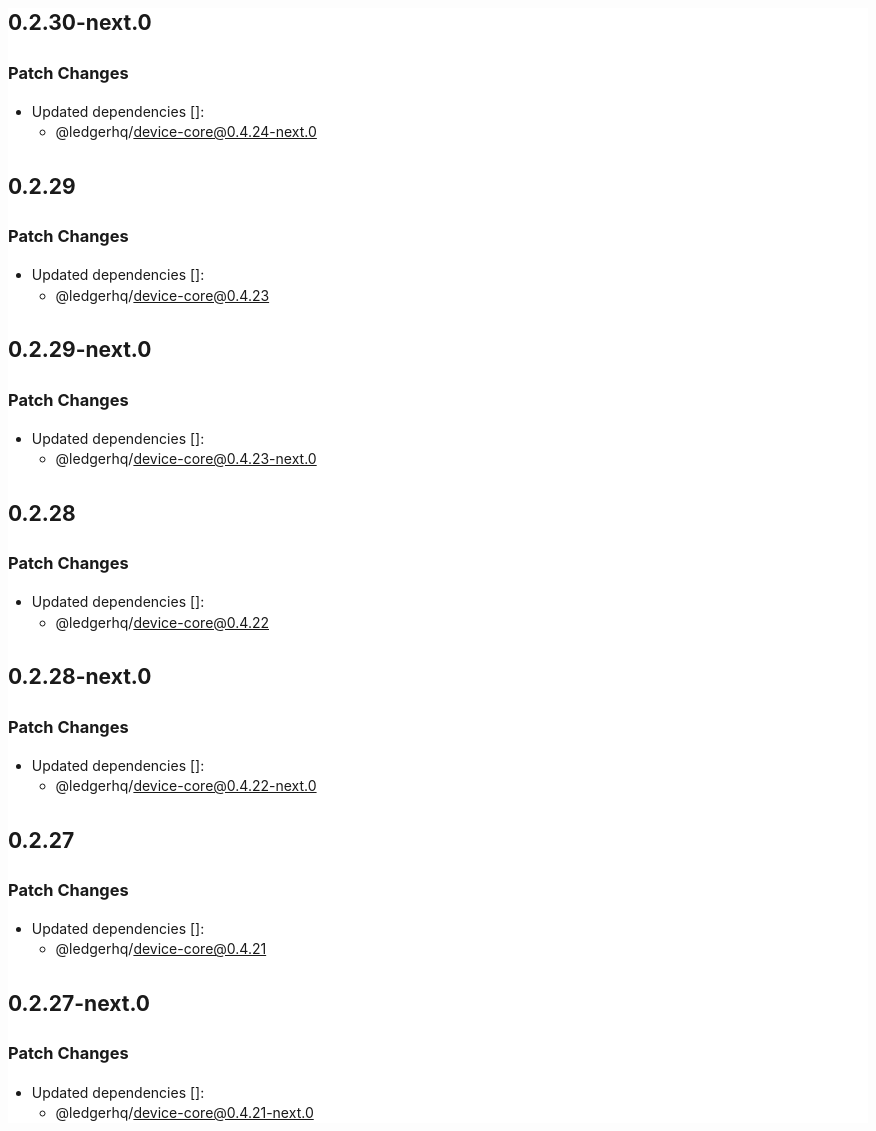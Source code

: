 ## 0.2.30-next.0

### Patch Changes

- Updated dependencies []:
  - @ledgerhq/device-core@0.4.24-next.0

## 0.2.29

### Patch Changes

- Updated dependencies []:
  - @ledgerhq/device-core@0.4.23

## 0.2.29-next.0

### Patch Changes

- Updated dependencies []:
  - @ledgerhq/device-core@0.4.23-next.0

## 0.2.28

### Patch Changes

- Updated dependencies []:
  - @ledgerhq/device-core@0.4.22

## 0.2.28-next.0

### Patch Changes

- Updated dependencies []:
  - @ledgerhq/device-core@0.4.22-next.0

## 0.2.27

### Patch Changes

- Updated dependencies []:
  - @ledgerhq/device-core@0.4.21

## 0.2.27-next.0

### Patch Changes

- Updated dependencies []:
  - @ledgerhq/device-core@0.4.21-next.0
